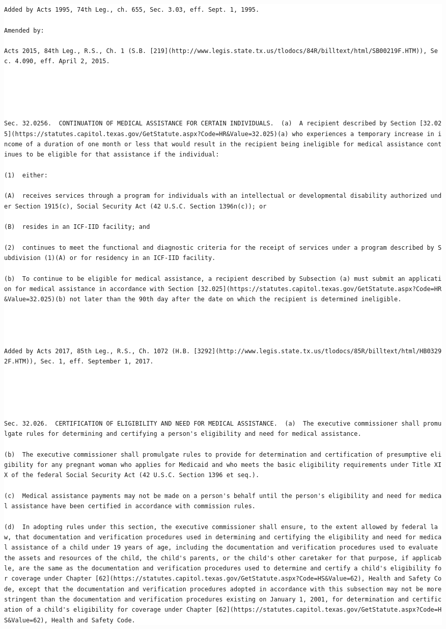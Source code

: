     Added by Acts 1995, 74th Leg., ch. 655, Sec. 3.03, eff. Sept. 1, 1995.
    
    Amended by: 
    
    Acts 2015, 84th Leg., R.S., Ch. 1 (S.B. [219](http://www.legis.state.tx.us/tlodocs/84R/billtext/html/SB00219F.HTM)), Sec. 4.090, eff. April 2, 2015.
    
    
    
    
    
    Sec. 32.0256.  CONTINUATION OF MEDICAL ASSISTANCE FOR CERTAIN INDIVIDUALS.  (a)  A recipient described by Section [32.025](https://statutes.capitol.texas.gov/GetStatute.aspx?Code=HR&Value=32.025)(a) who experiences a temporary increase in income of a duration of one month or less that would result in the recipient being ineligible for medical assistance continues to be eligible for that assistance if the individual:
    
    (1)  either: 
    
    (A)  receives services through a program for individuals with an intellectual or developmental disability authorized under Section 1915(c), Social Security Act (42 U.S.C. Section 1396n(c)); or 
    
    (B)  resides in an ICF-IID facility; and
    
    (2)  continues to meet the functional and diagnostic criteria for the receipt of services under a program described by Subdivision (1)(A) or for residency in an ICF-IID facility.
    
    (b)  To continue to be eligible for medical assistance, a recipient described by Subsection (a) must submit an application for medical assistance in accordance with Section [32.025](https://statutes.capitol.texas.gov/GetStatute.aspx?Code=HR&Value=32.025)(b) not later than the 90th day after the date on which the recipient is determined ineligible. 
    
    
    
    
    Added by Acts 2017, 85th Leg., R.S., Ch. 1072 (H.B. [3292](http://www.legis.state.tx.us/tlodocs/85R/billtext/html/HB03292F.HTM)), Sec. 1, eff. September 1, 2017.
    
    
    
    
    
    Sec. 32.026.  CERTIFICATION OF ELIGIBILITY AND NEED FOR MEDICAL ASSISTANCE.  (a)  The executive commissioner shall promulgate rules for determining and certifying a person's eligibility and need for medical assistance.
    
    (b)  The executive commissioner shall promulgate rules to provide for determination and certification of presumptive eligibility for any pregnant woman who applies for Medicaid and who meets the basic eligibility requirements under Title XIX of the federal Social Security Act (42 U.S.C. Section 1396 et seq.).
    
    (c)  Medical assistance payments may not be made on a person's behalf until the person's eligibility and need for medical assistance have been certified in accordance with commission rules.
    
    (d)  In adopting rules under this section, the executive commissioner shall ensure, to the extent allowed by federal law, that documentation and verification procedures used in determining and certifying the eligibility and need for medical assistance of a child under 19 years of age, including the documentation and verification procedures used to evaluate the assets and resources of the child, the child's parents, or the child's other caretaker for that purpose, if applicable, are the same as the documentation and verification procedures used to determine and certify a child's eligibility for coverage under Chapter [62](https://statutes.capitol.texas.gov/GetStatute.aspx?Code=HS&Value=62), Health and Safety Code, except that the documentation and verification procedures adopted in accordance with this subsection may not be more stringent than the documentation and verification procedures existing on January 1, 2001, for determination and certification of a child's eligibility for coverage under Chapter [62](https://statutes.capitol.texas.gov/GetStatute.aspx?Code=HS&Value=62), Health and Safety Code.
    